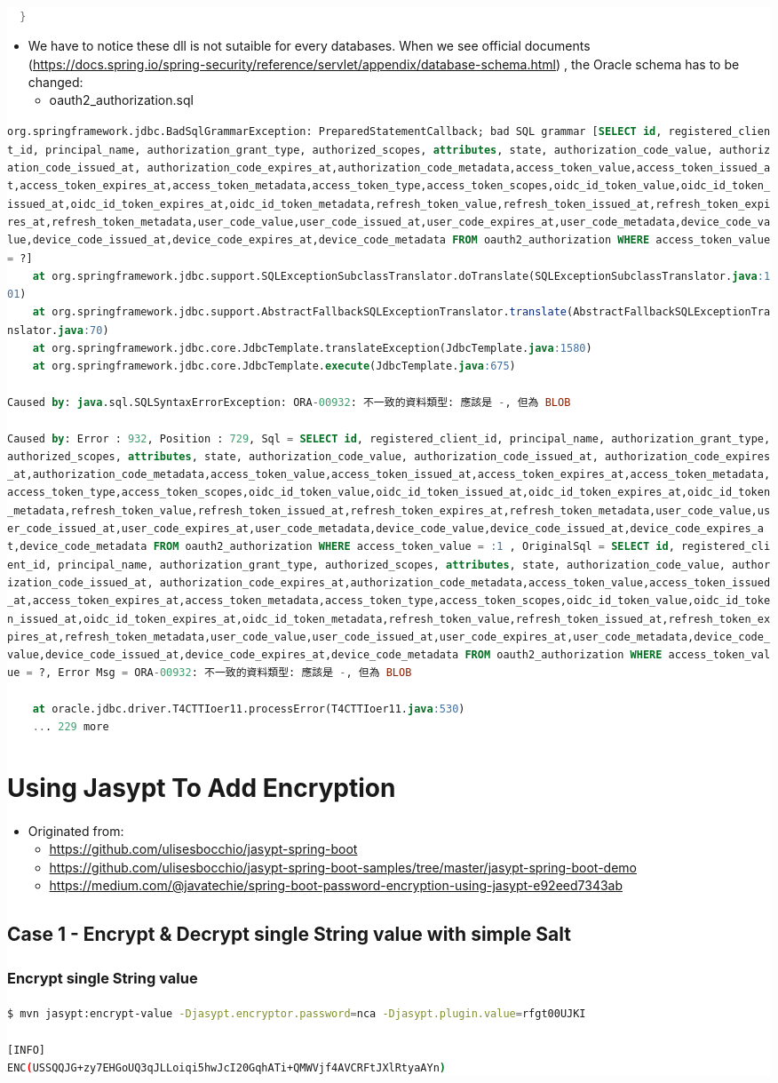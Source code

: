   ```java
	}
  ```
* We have to notice these dll is not sutaible for every databases. When we see official documents (https://docs.spring.io/spring-security/reference/servlet/appendix/database-schema.html) , the Oracle schema has to be changed:
  * oauth2_authorization.sql
```sql
org.springframework.jdbc.BadSqlGrammarException: PreparedStatementCallback; bad SQL grammar [SELECT id, registered_client_id, principal_name, authorization_grant_type, authorized_scopes, attributes, state, authorization_code_value, authorization_code_issued_at, authorization_code_expires_at,authorization_code_metadata,access_token_value,access_token_issued_at,access_token_expires_at,access_token_metadata,access_token_type,access_token_scopes,oidc_id_token_value,oidc_id_token_issued_at,oidc_id_token_expires_at,oidc_id_token_metadata,refresh_token_value,refresh_token_issued_at,refresh_token_expires_at,refresh_token_metadata,user_code_value,user_code_issued_at,user_code_expires_at,user_code_metadata,device_code_value,device_code_issued_at,device_code_expires_at,device_code_metadata FROM oauth2_authorization WHERE access_token_value = ?]
	at org.springframework.jdbc.support.SQLExceptionSubclassTranslator.doTranslate(SQLExceptionSubclassTranslator.java:101)
	at org.springframework.jdbc.support.AbstractFallbackSQLExceptionTranslator.translate(AbstractFallbackSQLExceptionTranslator.java:70)
	at org.springframework.jdbc.core.JdbcTemplate.translateException(JdbcTemplate.java:1580)
	at org.springframework.jdbc.core.JdbcTemplate.execute(JdbcTemplate.java:675)
	
Caused by: java.sql.SQLSyntaxErrorException: ORA-00932: 不一致的資料類型: 應該是 -, 但為 BLOB

Caused by: Error : 932, Position : 729, Sql = SELECT id, registered_client_id, principal_name, authorization_grant_type, authorized_scopes, attributes, state, authorization_code_value, authorization_code_issued_at, authorization_code_expires_at,authorization_code_metadata,access_token_value,access_token_issued_at,access_token_expires_at,access_token_metadata,access_token_type,access_token_scopes,oidc_id_token_value,oidc_id_token_issued_at,oidc_id_token_expires_at,oidc_id_token_metadata,refresh_token_value,refresh_token_issued_at,refresh_token_expires_at,refresh_token_metadata,user_code_value,user_code_issued_at,user_code_expires_at,user_code_metadata,device_code_value,device_code_issued_at,device_code_expires_at,device_code_metadata FROM oauth2_authorization WHERE access_token_value = :1 , OriginalSql = SELECT id, registered_client_id, principal_name, authorization_grant_type, authorized_scopes, attributes, state, authorization_code_value, authorization_code_issued_at, authorization_code_expires_at,authorization_code_metadata,access_token_value,access_token_issued_at,access_token_expires_at,access_token_metadata,access_token_type,access_token_scopes,oidc_id_token_value,oidc_id_token_issued_at,oidc_id_token_expires_at,oidc_id_token_metadata,refresh_token_value,refresh_token_issued_at,refresh_token_expires_at,refresh_token_metadata,user_code_value,user_code_issued_at,user_code_expires_at,user_code_metadata,device_code_value,device_code_issued_at,device_code_expires_at,device_code_metadata FROM oauth2_authorization WHERE access_token_value = ?, Error Msg = ORA-00932: 不一致的資料類型: 應該是 -, 但為 BLOB

	at oracle.jdbc.driver.T4CTTIoer11.processError(T4CTTIoer11.java:530)
	... 229 more

``` 
# Using Jasypt To Add Encryption
* Originated from: 
  * https://github.com/ulisesbocchio/jasypt-spring-boot
  * https://github.com/ulisesbocchio/jasypt-spring-boot-samples/tree/master/jasypt-spring-boot-demo
  * https://medium.com/@javatechie/spring-boot-password-encryption-using-jasypt-e92eed7343ab
## Case 1 -  Encrypt & Decrypt single String value with simple Salt
### Encrypt single String value
```bash
$ mvn jasypt:encrypt-value -Djasypt.encryptor.password=nca -Djasypt.plugin.value=rfgt00UJKI

[INFO]
ENC(USSQQJG+zy7EHGoUQ3qJLLoiqi5hwJcI20GqhATi+QMWVjf4AVCRFtJXlRtyaAYn)
```